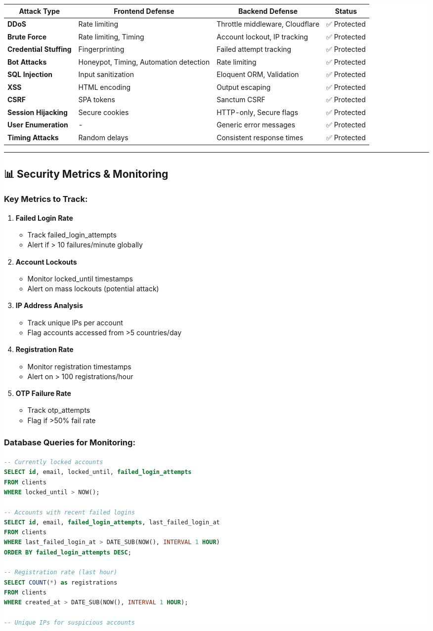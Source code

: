 | Attack Type | Frontend Defense | Backend Defense | Status |
|-------------|------------------|-----------------|--------|
| **DDoS** | Rate limiting | Throttle middleware, Cloudflare | ✅ Protected |
| **Brute Force** | Rate limiting, Timing | Account lockout, IP tracking | ✅ Protected |
| **Credential Stuffing** | Fingerprinting | Failed attempt tracking | ✅ Protected |
| **Bot Attacks** | Honeypot, Timing, Automation detection | Rate limiting | ✅ Protected |
| **SQL Injection** | Input sanitization | Eloquent ORM, Validation | ✅ Protected |
| **XSS** | HTML encoding | Output escaping | ✅ Protected |
| **CSRF** | SPA tokens | Sanctum CSRF | ✅ Protected |
| **Session Hijacking** | Secure cookies | HTTP-only, Secure flags | ✅ Protected |
| **User Enumeration** | - | Generic error messages | ✅ Protected |
| **Timing Attacks** | Random delays | Consistent response times | ✅ Protected |

---

## 📊 Security Metrics & Monitoring

### **Key Metrics to Track:**

1. **Failed Login Rate**
   - Track failed_login_attempts
   - Alert if > 10 failures/minute globally

2. **Account Lockouts**
   - Monitor locked_until timestamps
   - Alert on mass lockouts (potential attack)

3. **IP Address Analysis**
   - Track unique IPs per account
   - Flag accounts accessed from >5 countries/day

4. **Registration Rate**
   - Monitor registration timestamps
   - Alert on > 100 registrations/hour

5. **OTP Failure Rate**
   - Track otp_attempts
   - Flag if >50% fail rate

### **Database Queries for Monitoring:**

```sql
-- Currently locked accounts
SELECT id, email, locked_until, failed_login_attempts 
FROM clients 
WHERE locked_until > NOW();

-- Accounts with recent failed logins
SELECT id, email, failed_login_attempts, last_failed_login_at 
FROM clients 
WHERE last_failed_login_at > DATE_SUB(NOW(), INTERVAL 1 HOUR)
ORDER BY failed_login_attempts DESC;

-- Registration rate (last hour)
SELECT COUNT(*) as registrations 
FROM clients 
WHERE created_at > DATE_SUB(NOW(), INTERVAL 1 HOUR);

-- Unique IPs for suspicious accounts
```